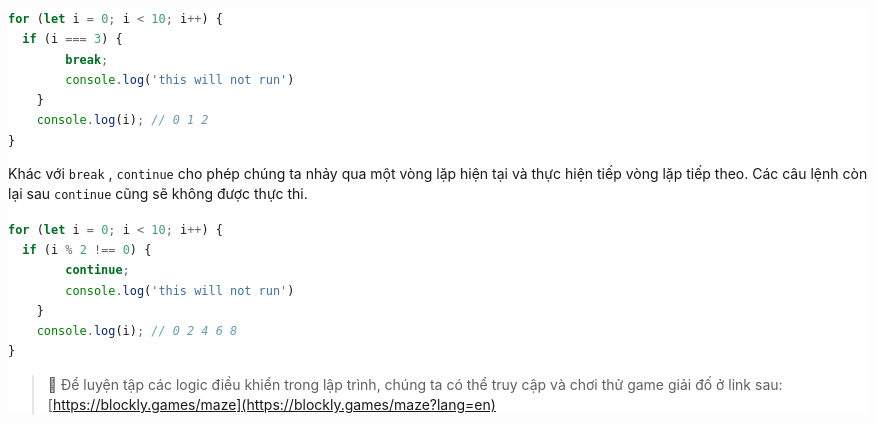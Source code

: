 ```jsx
for (let i = 0; i < 10; i++) {
  if (i === 3) { 
		break; 
		console.log('this will not run')
	}
	console.log(i); // 0 1 2 
}
```

Khác với `break` , `continue` cho phép chúng ta nhảy qua một vòng lặp hiện tại và thực hiện tiếp vòng lặp tiếp theo. Các câu lệnh còn lại sau `continue` cũng sẽ không được thực thi.

```jsx
for (let i = 0; i < 10; i++) {
  if (i % 2 !== 0) { 
		continue;
		console.log('this will not run')
	}
	console.log(i); // 0 2 4 6 8
}
```

>📖 Để luyện tập các logic điều khiển trong lập trình, chúng ta có thể truy cập và chơi thử game giải đố ở link sau: [https://blockly.games/maze](https://blockly.games/maze?lang=en)
